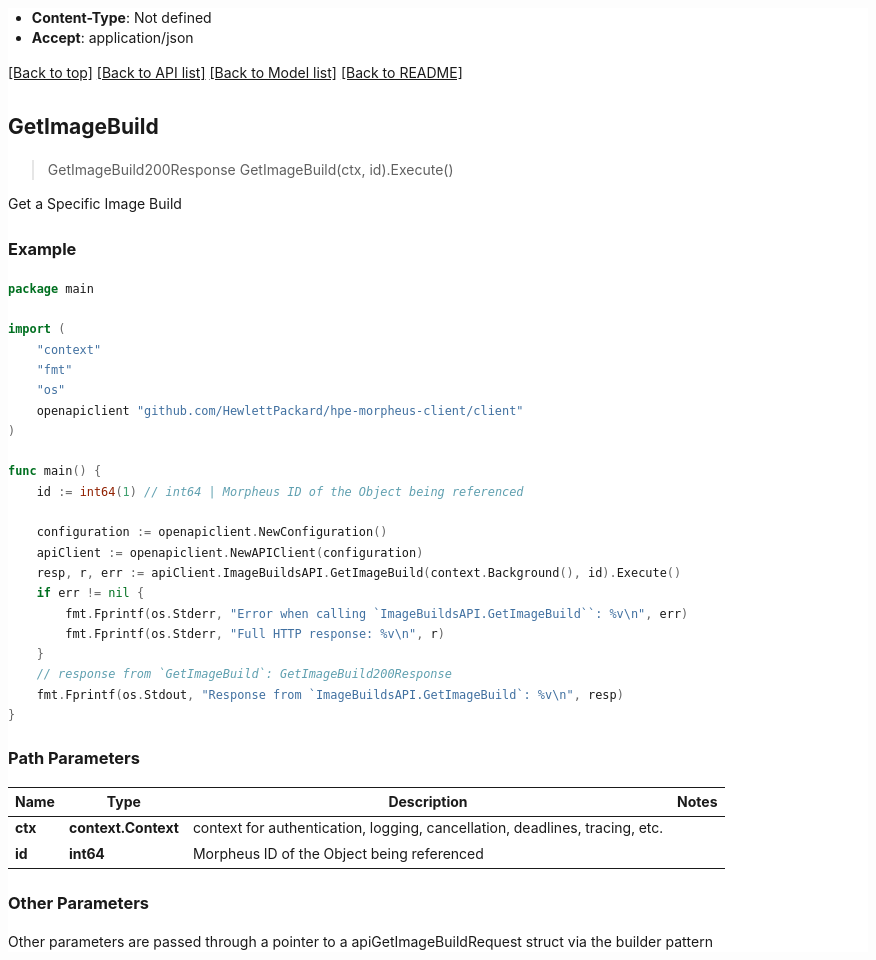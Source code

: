- **Content-Type**: Not defined
- **Accept**: application/json

[[Back to top]](#) [[Back to API list]](../README.md#documentation-for-api-endpoints)
[[Back to Model list]](../README.md#documentation-for-models)
[[Back to README]](../README.md)


## GetImageBuild

> GetImageBuild200Response GetImageBuild(ctx, id).Execute()

Get a Specific Image Build



### Example

```go
package main

import (
	"context"
	"fmt"
	"os"
	openapiclient "github.com/HewlettPackard/hpe-morpheus-client/client"
)

func main() {
	id := int64(1) // int64 | Morpheus ID of the Object being referenced

	configuration := openapiclient.NewConfiguration()
	apiClient := openapiclient.NewAPIClient(configuration)
	resp, r, err := apiClient.ImageBuildsAPI.GetImageBuild(context.Background(), id).Execute()
	if err != nil {
		fmt.Fprintf(os.Stderr, "Error when calling `ImageBuildsAPI.GetImageBuild``: %v\n", err)
		fmt.Fprintf(os.Stderr, "Full HTTP response: %v\n", r)
	}
	// response from `GetImageBuild`: GetImageBuild200Response
	fmt.Fprintf(os.Stdout, "Response from `ImageBuildsAPI.GetImageBuild`: %v\n", resp)
}
```

### Path Parameters


Name | Type | Description  | Notes
------------- | ------------- | ------------- | -------------
**ctx** | **context.Context** | context for authentication, logging, cancellation, deadlines, tracing, etc.
**id** | **int64** | Morpheus ID of the Object being referenced | 

### Other Parameters

Other parameters are passed through a pointer to a apiGetImageBuildRequest struct via the builder pattern
